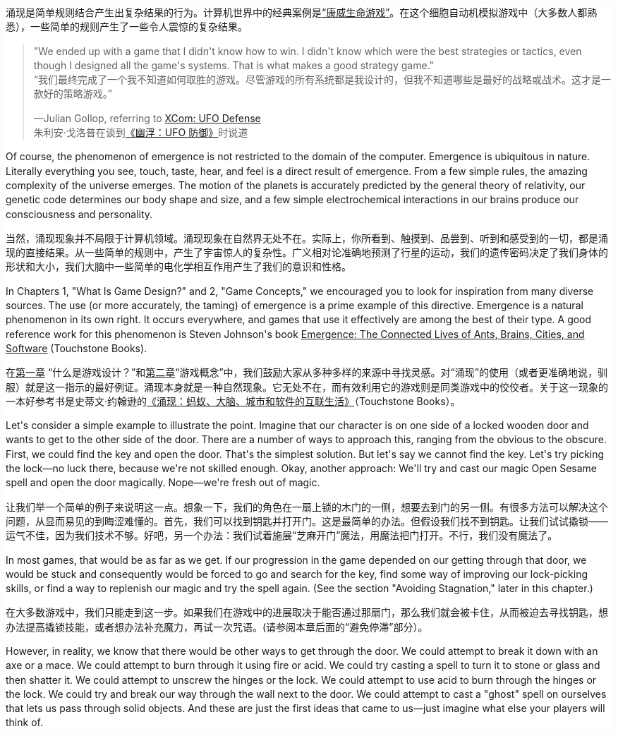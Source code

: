 涌现是简单规则结合产生出复杂结果的行为。计算机世界中的经典案例是[“康威生命游戏”](https://en.wikipedia.org/wiki/Conway%27s_Game_of_Life)。在这个细胞自动机模拟游戏中（大多数人都熟悉），一些简单的规则产生了一些令人震惊的复杂结果。

> "We ended up with a game that I didn't know how to win. I didn't know which were the best strategies or tactics, even though I designed all the game's systems. That is what makes a good strategy game."\
> “我们最终完成了一个我不知道如何取胜的游戏。尽管游戏的所有系统都是我设计的，但我不知道哪些是最好的战略或战术。这才是一款好的策略游戏。”
> 
> —Julian Gollop, referring to [XCom: UFO Defense](https://en.wikipedia.org/wiki/X-COM:_UFO_Defense)\
> 朱利安·戈洛普在谈到[《幽浮：UFO 防御》](https://en.wikipedia.org/wiki/X-COM:_UFO_Defense)时说道

Of course, the phenomenon of emergence is not restricted to the domain of the computer. Emergence is ubiquitous in nature. Literally everything you see, touch, taste, hear, and feel is a direct result of emergence. From a few simple rules, the amazing complexity of the universe emerges. The motion of the planets is accurately predicted by the general theory of relativity, our genetic code determines our body shape and size, and a few simple electrochemical interactions in our brains produce our consciousness and personality.

当然，涌现现象并不局限于计算机领域。涌现现象在自然界无处不在。实际上，你所看到、触摸到、品尝到、听到和感受到的一切，都是涌现的直接结果。从一些简单的规则中，产生了宇宙惊人的复杂性。广义相对论准确地预测了行星的运动，我们的遗传密码决定了我们身体的形状和大小，我们大脑中一些简单的电化学相互作用产生了我们的意识和性格。

In Chapters 1, "What Is Game Design?" and 2, "Game Concepts," we encouraged you to look for inspiration from many diverse sources. The use (or more accurately, the taming) of emergence is a prime example of this directive. Emergence is a natural phenomenon in its own right. It occurs everywhere, and games that use it effectively are among the best of their type. A good reference work for this phenomenon is Steven Johnson's book [Emergence: The Connected Lives of Ants, Brains, Cities, and Software](https://en.wikipedia.org/wiki/Emergence:_The_Connected_Lives_of_Ants,_Brains,_Cities,_and_Software) (Touchstone Books).

在[第一章](chapter-1.md) “什么是游戏设计？”和[第二章](chapter-2.md)“游戏概念”中，我们鼓励大家从多种多样的来源中寻找灵感。对“涌现”的使用（或者更准确地说，驯服）就是这一指示的最好例证。涌现本身就是一种自然现象。它无处不在，而有效利用它的游戏则是同类游戏中的佼佼者。关于这一现象的一本好参考书是史蒂文·约翰逊的[《涌现：蚂蚁、大脑、城市和软件的互联生活》](https://en.wikipedia.org/wiki/Emergence:_The_Connected_Lives_of_Ants,_Brains,_Cities,_and_Software)（Touchstone Books）。

Let's consider a simple example to illustrate the point. Imagine that our character is on one side of a locked wooden door and wants to get to the other side of the door. There are a number of ways to approach this, ranging from the obvious to the obscure. First, we could find the key and open the door. That's the simplest solution. But let's say we cannot find the key. Let's try picking the lock—no luck there, because we're not skilled enough. Okay, another approach: We'll try and cast our magic Open Sesame spell and open the door magically. Nope—we're fresh out of magic.

让我们举一个简单的例子来说明这一点。想象一下，我们的角色在一扇上锁的木门的一侧，想要去到门的另一侧。有很多方法可以解决这个问题，从显而易见的到晦涩难懂的。首先，我们可以找到钥匙并打开门。这是最简单的办法。但假设我们找不到钥匙。让我们试试撬锁——运气不佳，因为我们技术不够。好吧，另一个办法：我们试着施展“芝麻开门”魔法，用魔法把门打开。不行，我们没有魔法了。

In most games, that would be as far as we get. If our progression in the game depended on our getting through that door, we would be stuck and consequently would be forced to go and search for the key, find some way of improving our lock-picking skills, or find a way to replenish our magic and try the spell again. (See the section "Avoiding Stagnation," later in this chapter.)

在大多数游戏中，我们只能走到这一步。如果我们在游戏中的进展取决于能否通过那扇门，那么我们就会被卡住，从而被迫去寻找钥匙，想办法提高撬锁技能，或者想办法补充魔力，再试一次咒语。(请参阅本章后面的“避免停滞”部分）。

However, in reality, we know that there would be other ways to get through the door. We could attempt to break it down with an axe or a mace. We could attempt to burn through it using fire or acid. We could try casting a spell to turn it to stone or glass and then shatter it. We could attempt to unscrew the hinges or the lock. We could attempt to use acid to burn through the hinges or the lock. We could try and break our way through the wall next to the door. We could attempt to cast a "ghost" spell on ourselves that lets us pass through solid objects. And these are just the first ideas that came to us—just imagine what else your players will think of.
